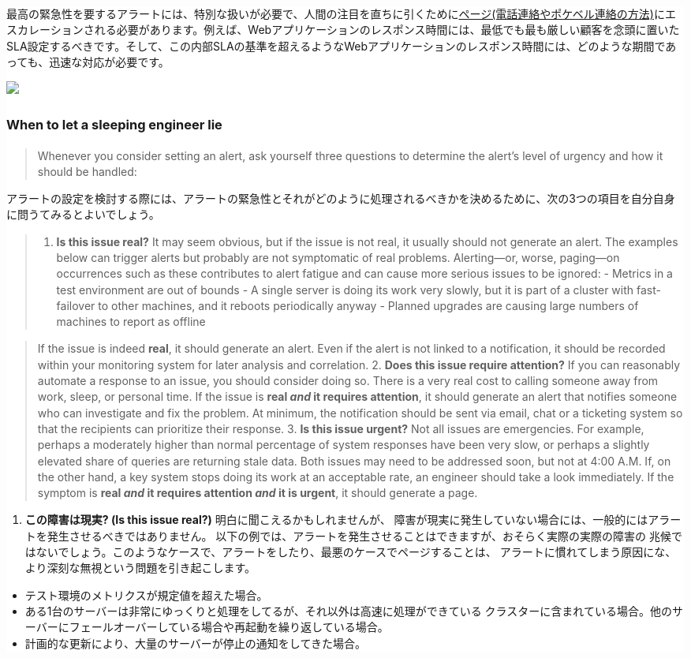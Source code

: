 最高の緊急性を要するアラートには、特別な扱いが必要で、人間の注目を直ちに引くために[ページ(電話連絡やポケベル連絡の方法)](https://en.wikipedia.org/wiki/Pager)にエスカレーションされる必要があります。例えば、Webアプリケーションのレスポンス時間には、最低でも最も厳しい顧客を念頭に置いたSLA設定するべきです。そして、この内部SLAの基準を超えるようなWebアプリケーションのレスポンス時間には、どのような期間であっても、迅速な対応が必要です。

![](https://d33tyra1llx9zy.cloudfront.net/blog/images/2015-05-how-to-monitor/alerting101_2_band_1.png)

### When to let a sleeping engineer lie

> Whenever you consider setting an alert, ask yourself three questions to
determine the alert’s level of urgency and how it should be handled:

アラートの設定を検討する際には、アラートの緊急性とそれがどのように処理されるべきかを決めるために、次の3つの項目を自分自身に問うてみるとよいでしょう。

> 1.  **Is this issue real?** It may seem obvious, but if the issue is not
    real, it usually should not generate an alert. The examples below
    can trigger alerts but probably are not symptomatic of real
    problems.  Alerting—or, worse, paging—on occurrences such as these
    contributes to alert fatigue and can cause more serious issues to be
    ignored:
    -   Metrics in a test environment are out of bounds
    -   A single server is doing its work very slowly, but it is part of
        a cluster with fast-failover to other machines, and it reboots
        periodically anyway
    -   Planned upgrades are causing large numbers of machines to report
        as offline

>    If the issue is indeed **real**, it should generate an alert. Even
    if the alert is not linked to a notification, it should be recorded
    within your monitoring system for later analysis and correlation.
> 2.  **Does this issue require attention?** If you can reasonably
    automate a response to an issue, you should consider doing so. There
    is a very real cost to calling someone away from work, sleep, or
    personal time. If the issue is **real *and* it requires attention**,
    it should generate an alert that notifies someone who can
    investigate and fix the problem. At minimum, the notification should
    be sent via email, chat or a ticketing system so that the recipients
    can prioritize their response.
> 3.  **Is this issue urgent?** Not all issues are emergencies. For
    example, perhaps a moderately higher than normal percentage of
    system responses have been very slow, or perhaps a slightly elevated
    share of queries are returning stale data. Both issues may need to
    be addressed soon, but not at 4:00 A.M. If, on the other hand, a key
    system stops doing its work at an acceptable rate, an engineer
    should take a look immediately. If the symptom is **real *and* it
    requires attention *and* it is urgent**, it should generate a page.

1. **この障害は現実? (Is this issue real?)** 明白に聞こえるかもしれませんが、
    障害が現実に発生していない場合には、一般的にはアラートを発生させるべきではありません。
    以下の例では、アラートを発生させることはできますが、おそらく実際の実際の障害の
    兆候ではないでしょう。このようなケースで、アラートをしたり、最悪のケースでページすることは、
    アラートに慣れてしまう原因にな、より深刻な無視という問題を引き起こします。
  - テスト環境のメトリクスが規定値を超えた場合。
  - ある1台のサーバーは非常にゆっくりと処理をしてるが、それ以外は高速に処理ができている
    クラスターに含まれている場合。他のサーバーにフェールオーバーしている場合や再起動を繰り返している場合。
  - 計画的な更新により、大量のサーバーが停止の通知をしてきた場合。
